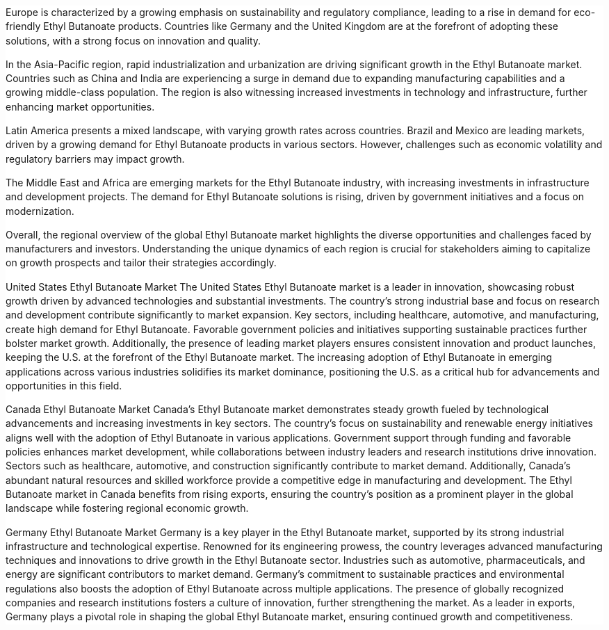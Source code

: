 Europe is characterized by a growing emphasis on sustainability and regulatory compliance, leading to a rise in demand for eco-friendly Ethyl Butanoate products. Countries like Germany and the United Kingdom are at the forefront of adopting these solutions, with a strong focus on innovation and quality.

In the Asia-Pacific region, rapid industrialization and urbanization are driving significant growth in the Ethyl Butanoate market. Countries such as China and India are experiencing a surge in demand due to expanding manufacturing capabilities and a growing middle-class population. The region is also witnessing increased investments in technology and infrastructure, further enhancing market opportunities.

Latin America presents a mixed landscape, with varying growth rates across countries. Brazil and Mexico are leading markets, driven by a growing demand for Ethyl Butanoate products in various sectors. However, challenges such as economic volatility and regulatory barriers may impact growth.

The Middle East and Africa are emerging markets for the Ethyl Butanoate industry, with increasing investments in infrastructure and development projects. The demand for Ethyl Butanoate solutions is rising, driven by government initiatives and a focus on modernization.

Overall, the regional overview of the global Ethyl Butanoate market highlights the diverse opportunities and challenges faced by manufacturers and investors. Understanding the unique dynamics of each region is crucial for stakeholders aiming to capitalize on growth prospects and tailor their strategies accordingly.

United States Ethyl Butanoate Market
The United States Ethyl Butanoate market is a leader in innovation, showcasing robust growth driven by advanced technologies and substantial investments. The country’s strong industrial base and focus on research and development contribute significantly to market expansion. Key sectors, including healthcare, automotive, and manufacturing, create high demand for Ethyl Butanoate. Favorable government policies and initiatives supporting sustainable practices further bolster market growth. Additionally, the presence of leading market players ensures consistent innovation and product launches, keeping the U.S. at the forefront of the Ethyl Butanoate market. The increasing adoption of Ethyl Butanoate in emerging applications across various industries solidifies its market dominance, positioning the U.S. as a critical hub for advancements and opportunities in this field.

Canada Ethyl Butanoate Market
Canada’s Ethyl Butanoate market demonstrates steady growth fueled by technological advancements and increasing investments in key sectors. The country’s focus on sustainability and renewable energy initiatives aligns well with the adoption of Ethyl Butanoate in various applications. Government support through funding and favorable policies enhances market development, while collaborations between industry leaders and research institutions drive innovation. Sectors such as healthcare, automotive, and construction significantly contribute to market demand. Additionally, Canada’s abundant natural resources and skilled workforce provide a competitive edge in manufacturing and development. The Ethyl Butanoate market in Canada benefits from rising exports, ensuring the country’s position as a prominent player in the global landscape while fostering regional economic growth.

Germany Ethyl Butanoate Market
Germany is a key player in the Ethyl Butanoate market, supported by its strong industrial infrastructure and technological expertise. Renowned for its engineering prowess, the country leverages advanced manufacturing techniques and innovations to drive growth in the Ethyl Butanoate sector. Industries such as automotive, pharmaceuticals, and energy are significant contributors to market demand. Germany’s commitment to sustainable practices and environmental regulations also boosts the adoption of Ethyl Butanoate across multiple applications. The presence of globally recognized companies and research institutions fosters a culture of innovation, further strengthening the market. As a leader in exports, Germany plays a pivotal role in shaping the global Ethyl Butanoate market, ensuring continued growth and competitiveness.
